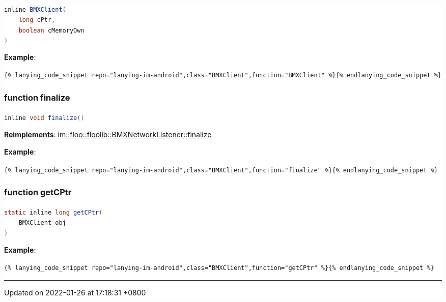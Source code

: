 ```java
inline BMXClient(
    long cPtr,
    boolean cMemoryOwn
)
```


**Example**:
```
{% lanying_code_snippet repo="lanying-im-android",class="BMXClient",function="BMXClient" %}{% endlanying_code_snippet %}
```
### function finalize

```java
inline void finalize()
```


**Reimplements**: [im::floo::floolib::BMXNetworkListener::finalize](classim_1_1floo_1_1floolib_1_1_b_m_x_network_listener.md#function-finalize)


**Example**:
```
{% lanying_code_snippet repo="lanying-im-android",class="BMXClient",function="finalize" %}{% endlanying_code_snippet %}
```
### function getCPtr

```java
static inline long getCPtr(
    BMXClient obj
)
```


**Example**:
```
{% lanying_code_snippet repo="lanying-im-android",class="BMXClient",function="getCPtr" %}{% endlanying_code_snippet %}
```
-------------------------------

Updated on 2022-01-26 at 17:18:31 +0800